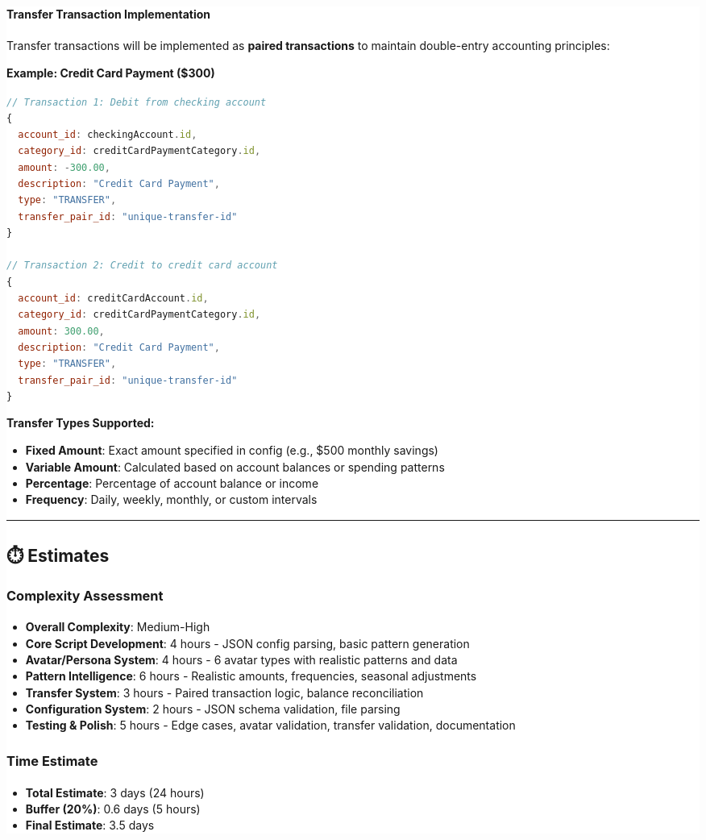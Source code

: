 #### **Transfer Transaction Implementation**
Transfer transactions will be implemented as **paired transactions** to maintain double-entry accounting principles:

**Example: Credit Card Payment ($300)**
```javascript
// Transaction 1: Debit from checking account
{
  account_id: checkingAccount.id,
  category_id: creditCardPaymentCategory.id,
  amount: -300.00,
  description: "Credit Card Payment",
  type: "TRANSFER",
  transfer_pair_id: "unique-transfer-id"
}

// Transaction 2: Credit to credit card account
{
  account_id: creditCardAccount.id,
  category_id: creditCardPaymentCategory.id,
  amount: 300.00,
  description: "Credit Card Payment",
  type: "TRANSFER",
  transfer_pair_id: "unique-transfer-id"
}
```

**Transfer Types Supported:**
- **Fixed Amount**: Exact amount specified in config (e.g., $500 monthly savings)
- **Variable Amount**: Calculated based on account balances or spending patterns
- **Percentage**: Percentage of account balance or income
- **Frequency**: Daily, weekly, monthly, or custom intervals

---

## ⏱️ **Estimates**

### **Complexity Assessment**
- **Overall Complexity**: Medium-High
- **Core Script Development**: 4 hours - JSON config parsing, basic pattern generation
- **Avatar/Persona System**: 4 hours - 6 avatar types with realistic patterns and data
- **Pattern Intelligence**: 6 hours - Realistic amounts, frequencies, seasonal adjustments
- **Transfer System**: 3 hours - Paired transaction logic, balance reconciliation
- **Configuration System**: 2 hours - JSON schema validation, file parsing
- **Testing & Polish**: 5 hours - Edge cases, avatar validation, transfer validation, documentation

### **Time Estimate**
- **Total Estimate**: 3 days (24 hours)
- **Buffer (20%)**: 0.6 days (5 hours)
- **Final Estimate**: 3.5 days
